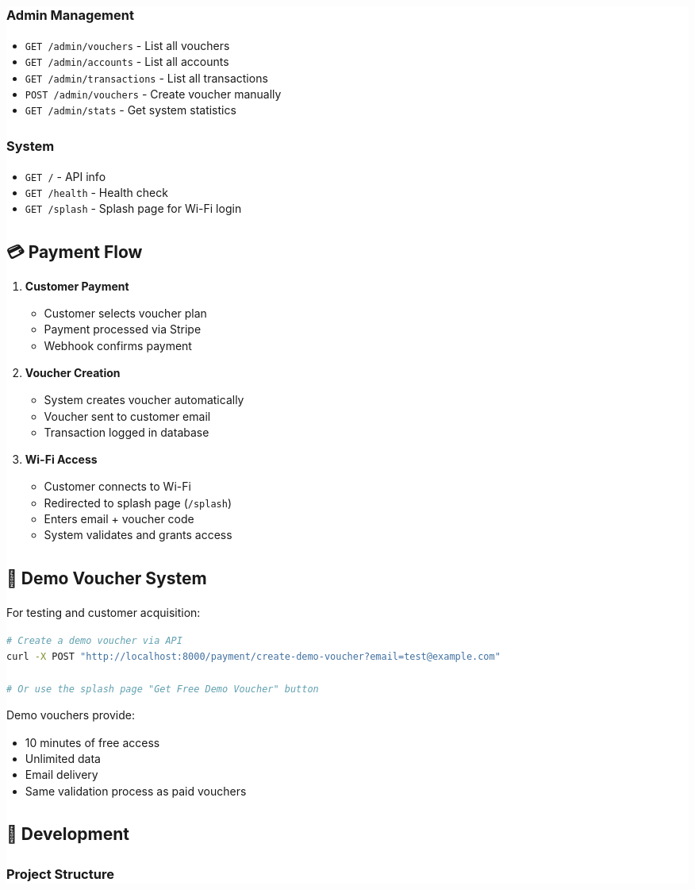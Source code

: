 ### Admin Management
- `GET /admin/vouchers` - List all vouchers
- `GET /admin/accounts` - List all accounts  
- `GET /admin/transactions` - List all transactions
- `POST /admin/vouchers` - Create voucher manually
- `GET /admin/stats` - Get system statistics

### System
- `GET /` - API info
- `GET /health` - Health check
- `GET /splash` - Splash page for Wi-Fi login

## 💳 Payment Flow

1. **Customer Payment**
   - Customer selects voucher plan
   - Payment processed via Stripe
   - Webhook confirms payment

2. **Voucher Creation**
   - System creates voucher automatically
   - Voucher sent to customer email
   - Transaction logged in database

3. **Wi-Fi Access**
   - Customer connects to Wi-Fi
   - Redirected to splash page (`/splash`)
   - Enters email + voucher code
   - System validates and grants access

## 🎯 Demo Voucher System

For testing and customer acquisition:

```bash
# Create a demo voucher via API
curl -X POST "http://localhost:8000/payment/create-demo-voucher?email=test@example.com"

# Or use the splash page "Get Free Demo Voucher" button
```

Demo vouchers provide:
- 10 minutes of free access
- Unlimited data
- Email delivery
- Same validation process as paid vouchers

## 🔧 Development

### Project Structure
